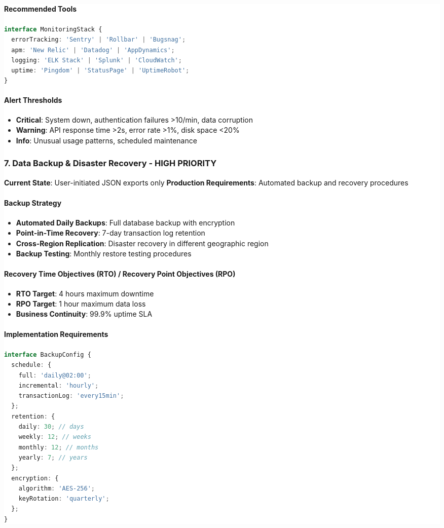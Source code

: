 #### Recommended Tools
```typescript
interface MonitoringStack {
  errorTracking: 'Sentry' | 'Rollbar' | 'Bugsnag';
  apm: 'New Relic' | 'Datadog' | 'AppDynamics';
  logging: 'ELK Stack' | 'Splunk' | 'CloudWatch';
  uptime: 'Pingdom' | 'StatusPage' | 'UptimeRobot';
}
```

#### Alert Thresholds
- **Critical**: System down, authentication failures >10/min, data corruption
- **Warning**: API response time >2s, error rate >1%, disk space <20%
- **Info**: Unusual usage patterns, scheduled maintenance

### 7. Data Backup & Disaster Recovery - **HIGH PRIORITY**

**Current State**: User-initiated JSON exports only
**Production Requirements**: Automated backup and recovery procedures

#### Backup Strategy
- **Automated Daily Backups**: Full database backup with encryption
- **Point-in-Time Recovery**: 7-day transaction log retention
- **Cross-Region Replication**: Disaster recovery in different geographic region
- **Backup Testing**: Monthly restore testing procedures

#### Recovery Time Objectives (RTO) / Recovery Point Objectives (RPO)
- **RTO Target**: 4 hours maximum downtime
- **RPO Target**: 1 hour maximum data loss
- **Business Continuity**: 99.9% uptime SLA

#### Implementation Requirements
```typescript
interface BackupConfig {
  schedule: {
    full: 'daily@02:00';
    incremental: 'hourly';
    transactionLog: 'every15min';
  };
  retention: {
    daily: 30; // days
    weekly: 12; // weeks  
    monthly: 12; // months
    yearly: 7; // years
  };
  encryption: {
    algorithm: 'AES-256';
    keyRotation: 'quarterly';
  };
}
```

